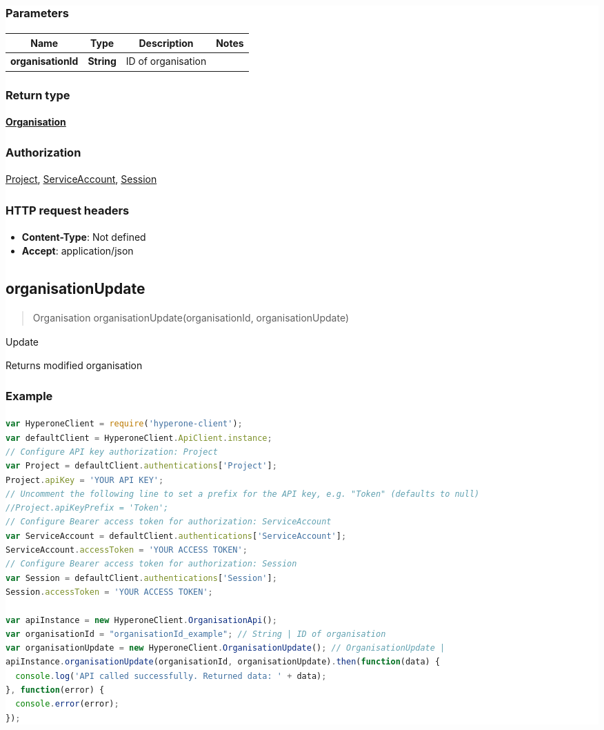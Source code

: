 ### Parameters



Name | Type | Description  | Notes
------------- | ------------- | ------------- | -------------
 **organisationId** | **String**| ID of organisation | 

### Return type

[**Organisation**](Organisation.md)

### Authorization

[Project](../README.md#Project), [ServiceAccount](../README.md#ServiceAccount), [Session](../README.md#Session)

### HTTP request headers

- **Content-Type**: Not defined
- **Accept**: application/json


## organisationUpdate

> Organisation organisationUpdate(organisationId, organisationUpdate)

Update

Returns modified organisation

### Example

```javascript
var HyperoneClient = require('hyperone-client');
var defaultClient = HyperoneClient.ApiClient.instance;
// Configure API key authorization: Project
var Project = defaultClient.authentications['Project'];
Project.apiKey = 'YOUR API KEY';
// Uncomment the following line to set a prefix for the API key, e.g. "Token" (defaults to null)
//Project.apiKeyPrefix = 'Token';
// Configure Bearer access token for authorization: ServiceAccount
var ServiceAccount = defaultClient.authentications['ServiceAccount'];
ServiceAccount.accessToken = 'YOUR ACCESS TOKEN';
// Configure Bearer access token for authorization: Session
var Session = defaultClient.authentications['Session'];
Session.accessToken = 'YOUR ACCESS TOKEN';

var apiInstance = new HyperoneClient.OrganisationApi();
var organisationId = "organisationId_example"; // String | ID of organisation
var organisationUpdate = new HyperoneClient.OrganisationUpdate(); // OrganisationUpdate | 
apiInstance.organisationUpdate(organisationId, organisationUpdate).then(function(data) {
  console.log('API called successfully. Returned data: ' + data);
}, function(error) {
  console.error(error);
});

```
